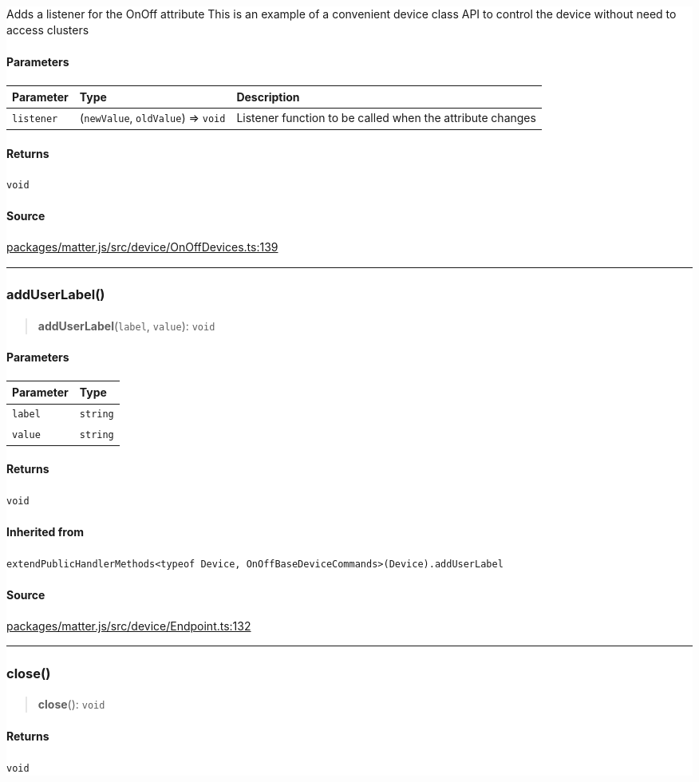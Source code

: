 Adds a listener for the OnOff attribute
This is an example of a convenient device class API to control the device without need to access clusters

#### Parameters

| Parameter | Type | Description |
| :------ | :------ | :------ |
| `listener` | (`newValue`, `oldValue`) => `void` | Listener function to be called when the attribute changes |

#### Returns

`void`

#### Source

[packages/matter.js/src/device/OnOffDevices.ts:139](https://github.com/project-chip/matter.js/blob/7a8cbb56b87d4ccf34bec5a9a95ab40a1711324f/packages/matter.js/src/device/OnOffDevices.ts#L139)

***

### addUserLabel()

> **addUserLabel**(`label`, `value`): `void`

#### Parameters

| Parameter | Type |
| :------ | :------ |
| `label` | `string` |
| `value` | `string` |

#### Returns

`void`

#### Inherited from

`extendPublicHandlerMethods<typeof Device, OnOffBaseDeviceCommands>(Device).addUserLabel`

#### Source

[packages/matter.js/src/device/Endpoint.ts:132](https://github.com/project-chip/matter.js/blob/7a8cbb56b87d4ccf34bec5a9a95ab40a1711324f/packages/matter.js/src/device/Endpoint.ts#L132)

***

### close()

> **close**(): `void`

#### Returns

`void`
